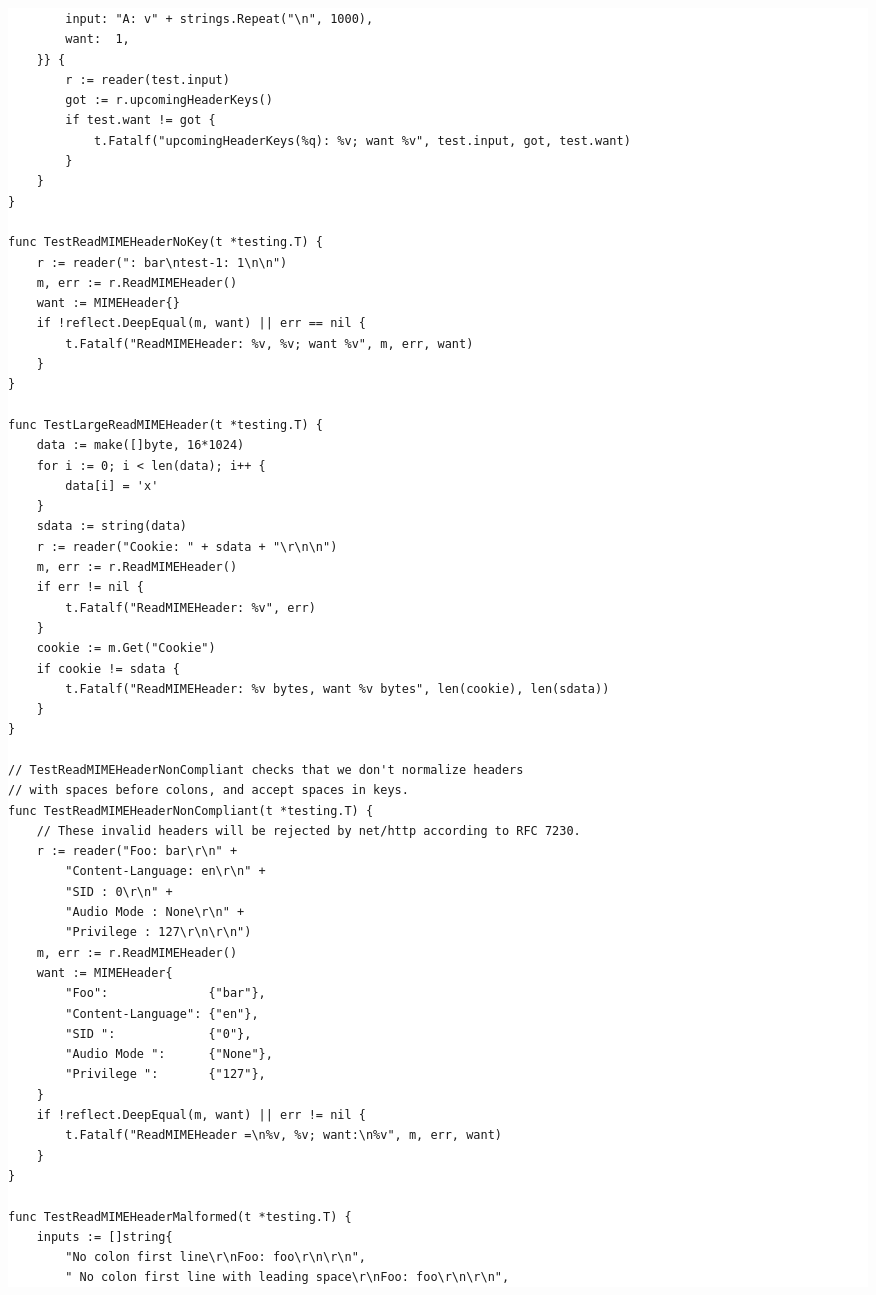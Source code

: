 ```
		input: "A: v" + strings.Repeat("\n", 1000),
		want:  1,
	}} {
		r := reader(test.input)
		got := r.upcomingHeaderKeys()
		if test.want != got {
			t.Fatalf("upcomingHeaderKeys(%q): %v; want %v", test.input, got, test.want)
		}
	}
}

func TestReadMIMEHeaderNoKey(t *testing.T) {
	r := reader(": bar\ntest-1: 1\n\n")
	m, err := r.ReadMIMEHeader()
	want := MIMEHeader{}
	if !reflect.DeepEqual(m, want) || err == nil {
		t.Fatalf("ReadMIMEHeader: %v, %v; want %v", m, err, want)
	}
}

func TestLargeReadMIMEHeader(t *testing.T) {
	data := make([]byte, 16*1024)
	for i := 0; i < len(data); i++ {
		data[i] = 'x'
	}
	sdata := string(data)
	r := reader("Cookie: " + sdata + "\r\n\n")
	m, err := r.ReadMIMEHeader()
	if err != nil {
		t.Fatalf("ReadMIMEHeader: %v", err)
	}
	cookie := m.Get("Cookie")
	if cookie != sdata {
		t.Fatalf("ReadMIMEHeader: %v bytes, want %v bytes", len(cookie), len(sdata))
	}
}

// TestReadMIMEHeaderNonCompliant checks that we don't normalize headers
// with spaces before colons, and accept spaces in keys.
func TestReadMIMEHeaderNonCompliant(t *testing.T) {
	// These invalid headers will be rejected by net/http according to RFC 7230.
	r := reader("Foo: bar\r\n" +
		"Content-Language: en\r\n" +
		"SID : 0\r\n" +
		"Audio Mode : None\r\n" +
		"Privilege : 127\r\n\r\n")
	m, err := r.ReadMIMEHeader()
	want := MIMEHeader{
		"Foo":              {"bar"},
		"Content-Language": {"en"},
		"SID ":             {"0"},
		"Audio Mode ":      {"None"},
		"Privilege ":       {"127"},
	}
	if !reflect.DeepEqual(m, want) || err != nil {
		t.Fatalf("ReadMIMEHeader =\n%v, %v; want:\n%v", m, err, want)
	}
}

func TestReadMIMEHeaderMalformed(t *testing.T) {
	inputs := []string{
		"No colon first line\r\nFoo: foo\r\n\r\n",
		" No colon first line with leading space\r\nFoo: foo\r\n\r\n",
```